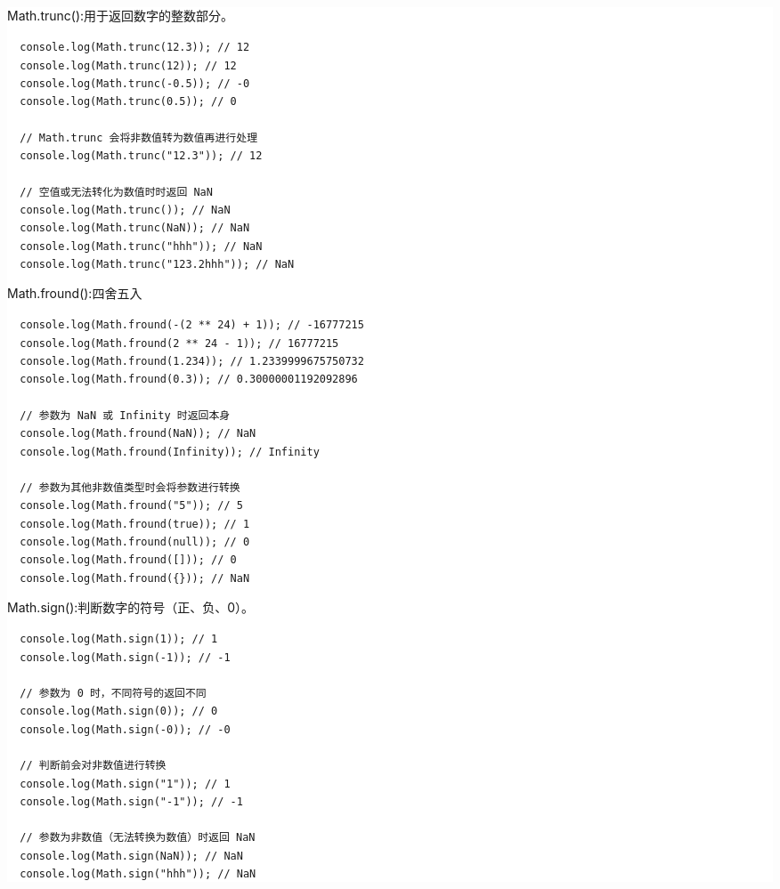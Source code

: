 Math.trunc():用于返回数字的整数部分。

```
  console.log(Math.trunc(12.3)); // 12
  console.log(Math.trunc(12)); // 12
  console.log(Math.trunc(-0.5)); // -0
  console.log(Math.trunc(0.5)); // 0

  // Math.trunc 会将非数值转为数值再进行处理
  console.log(Math.trunc("12.3")); // 12

  // 空值或无法转化为数值时时返回 NaN
  console.log(Math.trunc()); // NaN
  console.log(Math.trunc(NaN)); // NaN
  console.log(Math.trunc("hhh")); // NaN
  console.log(Math.trunc("123.2hhh")); // NaN
```

Math.fround():四舍五入

```
  console.log(Math.fround(-(2 ** 24) + 1)); // -16777215
  console.log(Math.fround(2 ** 24 - 1)); // 16777215
  console.log(Math.fround(1.234)); // 1.2339999675750732
  console.log(Math.fround(0.3)); // 0.30000001192092896

  // 参数为 NaN 或 Infinity 时返回本身
  console.log(Math.fround(NaN)); // NaN
  console.log(Math.fround(Infinity)); // Infinity

  // 参数为其他非数值类型时会将参数进行转换
  console.log(Math.fround("5")); // 5
  console.log(Math.fround(true)); // 1
  console.log(Math.fround(null)); // 0
  console.log(Math.fround([])); // 0
  console.log(Math.fround({})); // NaN
```

Math.sign():判断数字的符号（正、负、0）。

```
  console.log(Math.sign(1)); // 1
  console.log(Math.sign(-1)); // -1

  // 参数为 0 时，不同符号的返回不同
  console.log(Math.sign(0)); // 0
  console.log(Math.sign(-0)); // -0

  // 判断前会对非数值进行转换
  console.log(Math.sign("1")); // 1
  console.log(Math.sign("-1")); // -1

  // 参数为非数值（无法转换为数值）时返回 NaN
  console.log(Math.sign(NaN)); // NaN
  console.log(Math.sign("hhh")); // NaN
```
